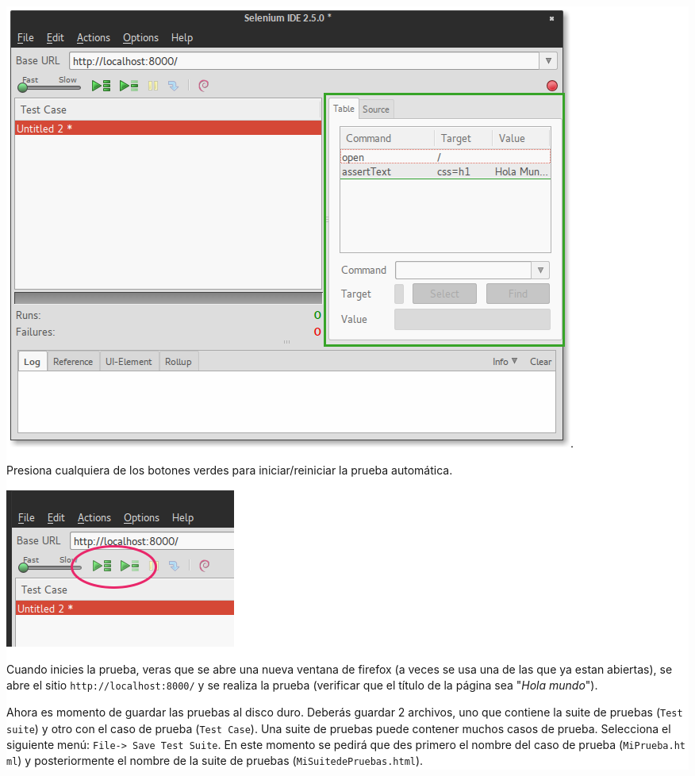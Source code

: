![La primera prueba de Selenium - mira el área delimitada por el rectángulo verde-](/media/Screenshot_from_2014_07_18_17_16_45_0.png).

Presiona cualquiera de los botones verdes para iniciar/reiniciar la prueba automática.

![Botones para iniciar la prueba. Presiona cualquiera de los dos botones](/media/Screenshot_from_2014_07_21_08_35_17.png)

Cuando inicies la prueba, veras que se abre una nueva ventana de firefox (a
veces se usa una de las que ya estan abiertas), se abre el sitio
`http://localhost:8000/` y se realiza la prueba (verificar que el título de la
página sea "_Hola mundo_").

Ahora es momento de guardar las pruebas al disco duro. Deberás guardar 2
archivos, uno que contiene la suite de pruebas (`Test suite`) y otro con el
caso de prueba (`Test Case`). Una suite de pruebas puede contener muchos casos
de prueba. Selecciona el siguiente menú: `File-> Save Test Suite`. En este
momento se pedirá que des primero el nombre del caso de prueba (`MiPrueba.html`)
y posteriormente el nombre de la suite de pruebas (`MiSuitedePruebas.html`).
